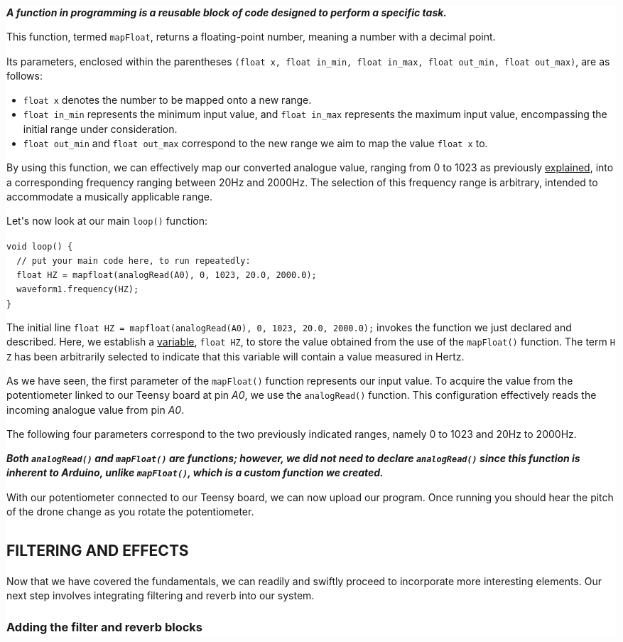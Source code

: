 **_A function in programming is a reusable block of code designed to perform a specific task._**

This function, termed `mapFloat`, returns a floating-point number, meaning a number with a decimal point. 

Its parameters, enclosed within the parentheses `(float x, float in_min, float in_max, float out_min, float out_max)`, are as follows: 

- `float x` denotes the number to be mapped onto a new range. 
- `float in_min` represents the minimum input value, and `float in_max` represents the maximum input value, encompassing the initial range under consideration. 
- `float out_min` and `float out_max` correspond to the new range we aim to map the value `float x` to.

By using this function, we can effectively map our converted analogue value, ranging from 0 to 1023 as previously [explained](#whats-analogue), into a corresponding frequency ranging between 20Hz and 2000Hz. The selection of this frequency range is arbitrary, intended to accommodate a musically applicable range.

Let's now look at our main `loop()` function:

```
void loop() {
  // put your main code here, to run repeatedly:
  float HZ = mapfloat(analogRead(A0), 0, 1023, 20.0, 2000.0);
  waveform1.frequency(HZ);
}
```

The initial line `float HZ = mapfloat(analogRead(A0), 0, 1023, 20.0, 2000.0);` invokes the function we just declared and described. Here, we establish a [variable](https://en.wikipedia.org/wiki/Variable_(computer_science)), `float HZ`, to store the value obtained from the use of the `mapFloat()` function. The term `HZ` has been arbitrarily selected to indicate that this variable will contain a value measured in Hertz.

As we have seen, the first parameter of the `mapFloat()` function represents our input value. To acquire the value from the potentiometer linked to our Teensy board at pin _A0_, we use the `analogRead()` function. This configuration effectively reads the incoming analogue value from pin _A0_. 

The following four parameters correspond to the two previously indicated ranges, namely 0 to 1023 and 20Hz to 2000Hz.

**_Both `analogRead()` and `mapFloat()` are functions; however, we did not need to declare `analogRead()` since this function is inherent to Arduino, unlike `mapFloat()`, which is a custom function we created._**

With our potentiometer connected to our Teensy board, we can now upload our program. Once running you should hear the pitch of the drone change as you rotate the potentiometer.

## FILTERING AND EFFECTS

Now that we have covered the fundamentals, we can readily and swiftly proceed to incorporate more interesting elements. Our next step involves integrating filtering and reverb into our system.

### Adding the filter and reverb blocks
